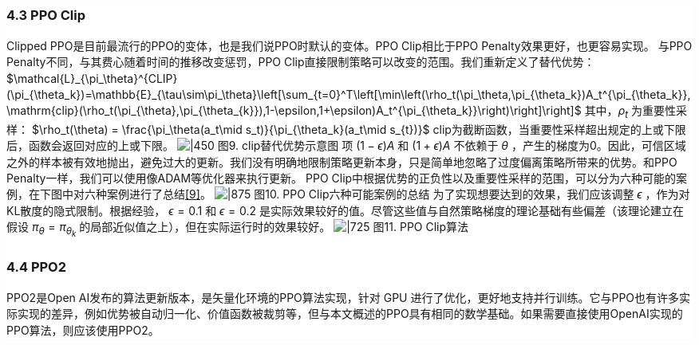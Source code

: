 ### 4.3 PPO Clip
Clipped PPO是目前最流行的PPO的变体，也是我们说PPO时默认的变体。PPO Clip相比于PPO Penalty效果更好，也更容易实现。
与PPO Penalty不同，与其费心随着时间的推移改变惩罚，PPO Clip直接限制策略可以改变的范围。我们重新定义了替代优势：
$\mathcal{L}_{\pi_\theta}^{CLIP}(\pi_{\theta_k})=\mathbb{E}_{\tau\sim\pi_\theta}\left[\sum_{t=0}^T\left[\min\left(\rho_t(\pi_\theta,\pi_{\theta_k})A_t^{\pi_{\theta_k}},\mathrm{clip}(\rho_t(\pi_{\theta},\pi_{\theta_{k}}),1-\epsilon,1+\epsilon)A_t^{\pi_{\theta_k}}\right)\right]\right]$
其中，$\rho_t$ 为重要性采样：
$\rho_t(\theta) = \frac{\pi_\theta(a_t\mid s_t)}{\pi_{\theta_k}(a_t\mid s_{t})}$
clip为截断函数，当重要性采样超出规定的上或下限后，函数会返回对应的上或下限。
![|450](https://pic3.zhimg.com/v2-15992dfdde8e5f73ceb74d33f82fa682_1440w.jpg)
图9. clip替代优势示意图
项 $(1-\epsilon)A$ 和 $(1+\epsilon)A$ 不依赖于 $\theta$ ，产生的梯度为0。因此，可信区域之外的样本被有效地抛出，避免过大的更新。我们没有明确地限制策略更新本身，只是简单地忽略了过度偏离策略所带来的优势。和PPO Penalty一样，我们可以使用像ADAM等优化器来执行更新。
PPO Clip中根据优势的正负性以及重要性采样的范围，可以分为六种可能的案例，在下图中对六种案例进行了总结[[9]](#ref_9)。
![|875](https://pic1.zhimg.com/v2-cb6a7b773b8e5dcfc9a55fc83acef532_1440w.jpg)
图10. PPO Clip六种可能案例的总结
为了实现想要达到的效果，我们应该调整 $\epsilon$ ，作为对KL散度的隐式限制。根据经验， $\epsilon=0.1$ 和 $\epsilon=0.2$ 是实际效果较好的值。尽管这些值与自然策略梯度的理论基础有些偏差（该理论建立在假设 $\pi_\theta=\pi_{\theta_k}$ 的局部近似值之上），但在实际运行时的效果较好。
![|725](https://pic1.zhimg.com/v2-025852c1f64703efdefdcfb97c15a6d8_1440w.jpg)
图11. PPO Clip算法
### 4.4 PPO2
PPO2是Open AI发布的算法更新版本，是矢量化环境的PPO算法实现，针对 GPU 进行了优化，更好地支持并行训练。它与PPO也有许多实际实现的差异，例如优势被自动归一化、价值函数被裁剪等，但与本文概述的PPO具有相同的数学基础。如果需要直接使用OpenAI实现的PPO算法，则应该使用PPO2。



